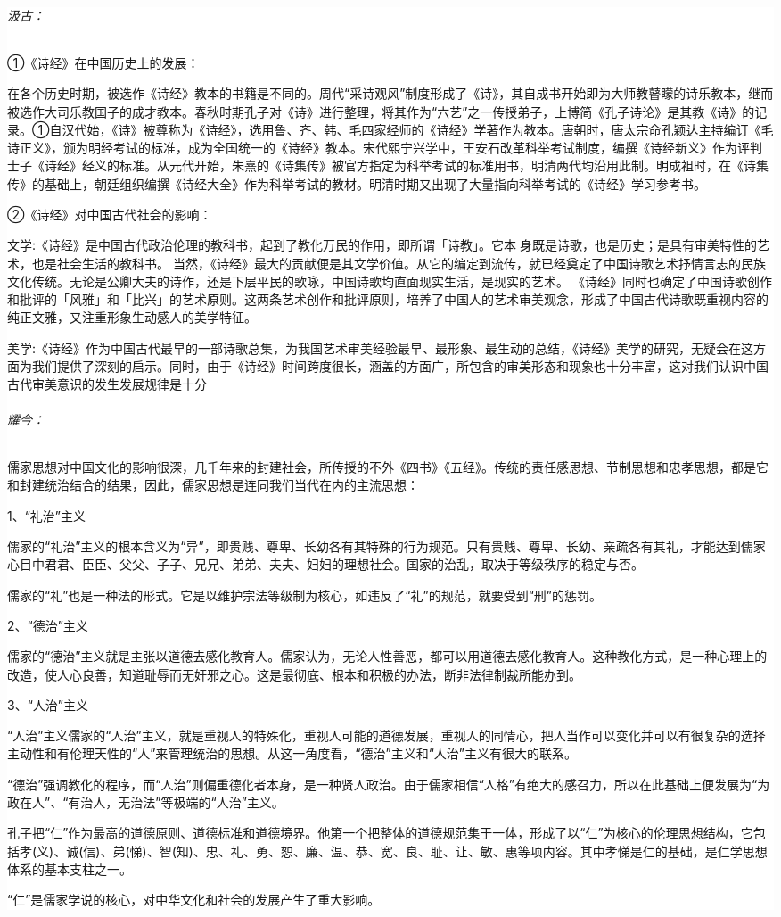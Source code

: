 ###### 汲古：

①《诗经》在中国历史上的发展：

在各个历史时期，被选作《诗经》教本的书籍是不同的。周代“采诗观风”制度形成了《诗》，其自成书开始即为大师教瞽矇的诗乐教本，继而被选作大司乐教国子的成才教本。春秋时期孔子对《诗》进行整理，将其作为“六艺”之一传授弟子，上博简《孔子诗论》是其教《诗》的记录。①自汉代始，《诗》被尊称为《诗经》，选用鲁、齐、韩、毛四家经师的《诗经》学著作为教本。唐朝时，唐太宗命孔颖达主持编订《毛诗正义》，颁为明经考试的标准，成为全国统一的《诗经》教本。宋代熙宁兴学中，王安石改革科举考试制度，编撰《诗经新义》作为评判士子《诗经》经义的标准。从元代开始，朱熹的《诗集传》被官方指定为科举考试的标准用书，明清两代均沿用此制。明成祖时，在《诗集传》的基础上，朝廷组织编撰《诗经大全》作为科举考试的教材。明清时期又出现了大量指向科举考试的《诗经》学习参考书。

②《诗经》对中国古代社会的影响：

文学:《诗经》是中国古代政治伦理的教科书，起到了教化万民的作用，即所谓「诗教」。它本 身既是诗歌，也是历史；是具有审美特性的艺术，也是社会生活的教科书。  当然，《诗经》最大的贡献便是其文学价值。从它的编定到流传，就已经奠定了中国诗歌艺术抒情言志的民族文化传统。无论是公卿大夫的诗作，还是下层平民的歌咏，中国诗歌均直面现实生活，是现实的艺术。 《诗经》同时也确定了中国诗歌创作和批评的「风雅」和「比兴」的艺术原则。这两条艺术创作和批评原则，培养了中国人的艺术审美观念，形成了中国古代诗歌既重视内容的纯正文雅，又注重形象生动感人的美学特征。

美学:《诗经》作为中国古代最早的一部诗歌总集，为我国艺术审美经验最早、最形象、最生动的总结，《诗经》美学的研究，无疑会在这方面为我们提供了深刻的启示。同时，由于《诗经》时间跨度很长，涵盖的方面广，所包含的审美形态和现象也十分丰富，这对我们认识中国古代审美意识的发生发展规律是十分

###### 耀今：

儒家思想对中国文化的影响很深，几千年来的封建社会，所传授的不外《四书》《五经》。传统的责任感思想、节制思想和忠孝思想，都是它和封建统治结合的结果，因此，儒家思想是连同我们当代在内的主流思想：

1、“礼治”主义

儒家的“礼治”主义的根本含义为“异”，即贵贱、尊卑、长幼各有其特殊的行为规范。只有贵贱、尊卑、长幼、亲疏各有其礼，才能达到儒家心目中君君、臣臣、父父、子子、兄兄、弟弟、夫夫、妇妇的理想社会。国家的治乱，取决于等级秩序的稳定与否。

儒家的“礼”也是一种法的形式。它是以维护宗法等级制为核心，如违反了“礼”的规范，就要受到“刑”的惩罚。

2、“德治”主义

儒家的“德治”主义就是主张以道德去感化教育人。儒家认为，无论人性善恶，都可以用道德去感化教育人。这种教化方式，是一种心理上的改造，使人心良善，知道耻辱而无奸邪之心。这是最彻底、根本和积极的办法，断非法律制裁所能办到。

3、“人治”主义

“人治”主义儒家的“人治”主义，就是重视人的特殊化，重视人可能的道德发展，重视人的同情心，把人当作可以变化并可以有很复杂的选择主动性和有伦理天性的“人”来管理统治的思想。从这一角度看，“德治”主义和“人治”主义有很大的联系。

“德治”强调教化的程序，而“人治”则偏重德化者本身，是一种贤人政治。由于儒家相信“人格”有绝大的感召力，所以在此基础上便发展为“为政在人”、“有治人，无治法”等极端的“人治”主义。

孔子把“仁”作为最高的道德原则、道德标准和道德境界。他第一个把整体的道德规范集于一体，形成了以“仁”为核心的伦理思想结构，它包括孝(义)、诚(信)、弟(悌)、智(知)、忠、礼、勇、恕、廉、温、恭、宽、良、耻、让、敏、惠等项内容。其中孝悌是仁的基础，是仁学思想体系的基本支柱之一。

“仁”是儒家学说的核心，对中华文化和社会的发展产生了重大影响。







